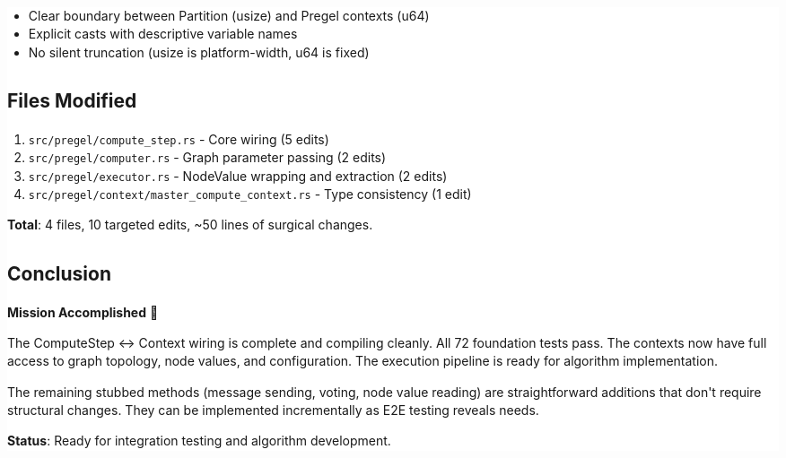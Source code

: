 - Clear boundary between Partition (usize) and Pregel contexts (u64)
- Explicit casts with descriptive variable names
- No silent truncation (usize is platform-width, u64 is fixed)

## Files Modified

1. `src/pregel/compute_step.rs` - Core wiring (5 edits)
2. `src/pregel/computer.rs` - Graph parameter passing (2 edits)
3. `src/pregel/executor.rs` - NodeValue wrapping and extraction (2 edits)
4. `src/pregel/context/master_compute_context.rs` - Type consistency (1 edit)

**Total**: 4 files, 10 targeted edits, ~50 lines of surgical changes.

## Conclusion

**Mission Accomplished** 🎉

The ComputeStep ↔ Context wiring is complete and compiling cleanly. All 72 foundation tests pass. The contexts now have full access to graph topology, node values, and configuration. The execution pipeline is ready for algorithm implementation.

The remaining stubbed methods (message sending, voting, node value reading) are straightforward additions that don't require structural changes. They can be implemented incrementally as E2E testing reveals needs.

**Status**: Ready for integration testing and algorithm development.
